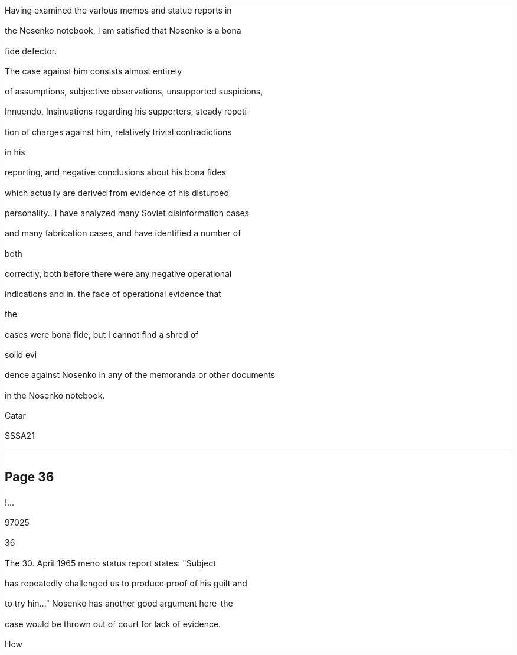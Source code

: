 Having examined the varlous memos and statue reports in

the Nosenko notebook, I am satisfied that Nosenko is a bona

fide defector.

The case against him consists almost entirely

of assumptions, subjective observations, unsupported suspicions,

Innuendo, Insinuations regarding his supporters, steady repeti-

tion of charges against him, relatively trivial contradictions

in his

reporting, and negative conclusions about his bona fides

which actually are derived from evidence of his disturbed

personality.. I have analyzed many Soviet disinformation cases

and many fabrication cases, and have identified a number of

both

correctly, both before there were any negative operational

indications and in. the face of operational evidence that

the

cases were bona fide, but I cannot find a shred of

solid evi

dence against Nosenko in any of the memoranda or other documents

in the Nosenko notebook.

Catar

SSSA21

---

## Page 36

!...

97025

36

The 30. April 1965 meno status report states: "Subject

has repeatedly challenged us to produce proof of his guilt and

to try hin..." Nosenko has another good argument here-the

case would be thrown out of court for lack of evidence.

How
